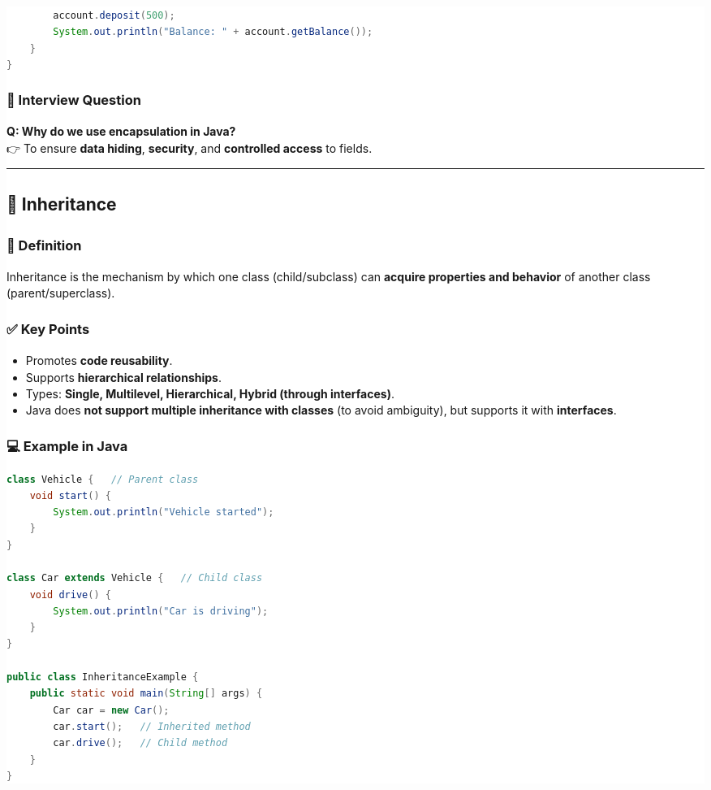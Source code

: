 ```java
        account.deposit(500);
        System.out.println("Balance: " + account.getBalance());
    }
}
```

### 🎤 Interview Question

**Q: Why do we use encapsulation in Java?**\
👉 To ensure **data hiding**, **security**, and **controlled access** to fields.

---

## 🧬 **Inheritance**

### 📌 Definition

Inheritance is the mechanism by which one class (child/subclass) can **acquire properties and behavior** of another class (parent/superclass).

### ✅ Key Points

- Promotes **code reusability**.
- Supports **hierarchical relationships**.
- Types: **Single, Multilevel, Hierarchical, Hybrid (through interfaces)**.
- Java does **not support multiple inheritance with classes** (to avoid ambiguity), but supports it with **interfaces**.

### 💻 Example in Java

```java
class Vehicle {   // Parent class
    void start() {
        System.out.println("Vehicle started");
    }
}

class Car extends Vehicle {   // Child class
    void drive() {
        System.out.println("Car is driving");
    }
}

public class InheritanceExample {
    public static void main(String[] args) {
        Car car = new Car();
        car.start();   // Inherited method
        car.drive();   // Child method
    }
}
```
